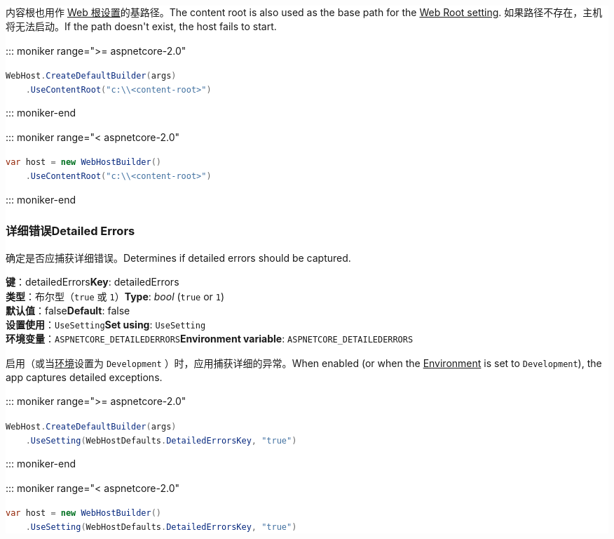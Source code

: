 <span data-ttu-id="3c578-211">内容根也用作 [Web 根设置](#web-root)的基路径。</span><span class="sxs-lookup"><span data-stu-id="3c578-211">The content root is also used as the base path for the [Web Root setting](#web-root).</span></span> <span data-ttu-id="3c578-212">如果路径不存在，主机将无法启动。</span><span class="sxs-lookup"><span data-stu-id="3c578-212">If the path doesn't exist, the host fails to start.</span></span>

::: moniker range=">= aspnetcore-2.0"

```csharp
WebHost.CreateDefaultBuilder(args)
    .UseContentRoot("c:\\<content-root>")
```

::: moniker-end

::: moniker range="< aspnetcore-2.0"

```csharp
var host = new WebHostBuilder()
    .UseContentRoot("c:\\<content-root>")
```

::: moniker-end

### <a name="detailed-errors"></a><span data-ttu-id="3c578-213">详细错误</span><span class="sxs-lookup"><span data-stu-id="3c578-213">Detailed Errors</span></span>

<span data-ttu-id="3c578-214">确定是否应捕获详细错误。</span><span class="sxs-lookup"><span data-stu-id="3c578-214">Determines if detailed errors should be captured.</span></span>

<span data-ttu-id="3c578-215">**键**：detailedErrors</span><span class="sxs-lookup"><span data-stu-id="3c578-215">**Key**: detailedErrors</span></span>  
<span data-ttu-id="3c578-216">**类型**：布尔型（`true` 或 `1`）</span><span class="sxs-lookup"><span data-stu-id="3c578-216">**Type**: *bool* (`true` or `1`)</span></span>  
<span data-ttu-id="3c578-217">**默认值**：false</span><span class="sxs-lookup"><span data-stu-id="3c578-217">**Default**: false</span></span>  
<span data-ttu-id="3c578-218">**设置使用**：`UseSetting`</span><span class="sxs-lookup"><span data-stu-id="3c578-218">**Set using**: `UseSetting`</span></span>  
<span data-ttu-id="3c578-219">**环境变量**：`ASPNETCORE_DETAILEDERRORS`</span><span class="sxs-lookup"><span data-stu-id="3c578-219">**Environment variable**: `ASPNETCORE_DETAILEDERRORS`</span></span>

<span data-ttu-id="3c578-220">启用（或当<a href="#environment">环境</a>设置为 `Development` ）时，应用捕获详细的异常。</span><span class="sxs-lookup"><span data-stu-id="3c578-220">When enabled (or when the <a href="#environment">Environment</a> is set to `Development`), the app captures detailed exceptions.</span></span>

::: moniker range=">= aspnetcore-2.0"

```csharp
WebHost.CreateDefaultBuilder(args)
    .UseSetting(WebHostDefaults.DetailedErrorsKey, "true")
```

::: moniker-end

::: moniker range="< aspnetcore-2.0"

```csharp
var host = new WebHostBuilder()
    .UseSetting(WebHostDefaults.DetailedErrorsKey, "true")
```
